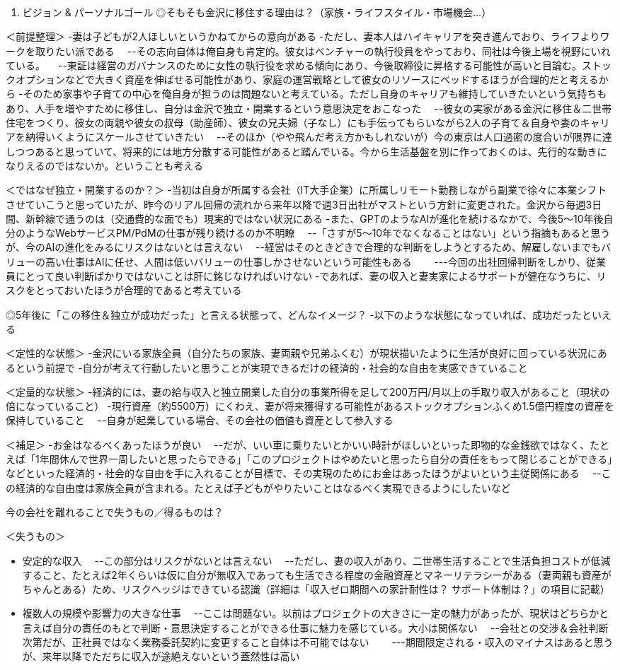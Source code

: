 1. ビジョン & パーソナルゴール
◎そもそも金沢に移住する理由は？（家族・ライフスタイル・市場機会…）

＜前提整理＞
-妻は子どもが2人ほしいというかねてからの意向がある
-ただし、妻本人はハイキャリアを突き進んでおり、ライフよりワークを取りたい派である
　--その志向自体は俺自身も肯定的。彼女はベンチャーの執行役員をやっており、同社は今後上場を視野にいれている。
　--東証は経営のガバナンスのために女性の執行役を求める傾向にあり、今後取締役に昇格する可能性が高いと目論む。ストックオプションなどで大きく資産を伸ばせる可能性があり、家庭の運営戦略として彼女のリソースにベッドするほうが合理的だと考えるから
-そのため家事や子育ての中心を俺自身が担うのは問題ないと考えている。ただし自身のキャリアも維持していきたいという気持ちもあり、人手を増やすために移住し、自分は金沢で独立・開業するという意思決定をおこなった
　--彼女の実家がある金沢に移住＆二世帯住宅をつくり、彼女の両親や彼女の叔母（助産師）、彼女の兄夫婦（子なし）にも手伝ってもらいながら2人の子育て＆自身や妻のキャリアを納得いくようにスケールさせていきたい
　--そのほか（やや飛んだ考え方かもしれないが）今の東京は人口過密の度合いが限界に達しつつあると思っていて、将来的には地方分散する可能性があると踏んでいる。今から生活基盤を別に作っておくのは、先行的な動きになりえるのではないか。ということも考える

＜ではなぜ独立・開業するのか？＞
-当初は自身が所属する会社（IT大手企業）に所属しリモート勤務しながら副業で徐々に本業シフトさせていこうと思っていたが、昨今のリアル回帰の流れから来年以降で週3日出社がマストという方針に変更された。金沢から毎週3日間、新幹線で通うのは（交通費的な面でも）現実的ではない状況にある
-また、GPTのようなAIが進化を続けるなかで、今後5〜10年後自分のようなWebサービスPM/PdMの仕事が残り続けるのか不明瞭
　--「さすが5〜10年でなくなることはない」という指摘もあると思うが、今のAIの進化をみるにリスクはないとは言えない
　--経営はそのときどきで合理的な判断をしようとするため、解雇しないまでもバリューの高い仕事はAIに任せ、人間は低いバリューの仕事しかさせないという可能性もある
　　---今回の出社回帰判断をしかり、従業員にとって良い判断ばかりではないことは肝に銘じなければいけない
-であれば、妻の収入と妻実家によるサポートが健在なうちに、リスクをとっておいたほうが合理的であると考えている

◎5年後に「この移住＆独立が成功だった」と言える状態って、どんなイメージ？
-以下のような状態になっていれば、成功だったといえる

＜定性的な状態＞
-金沢にいる家族全員（自分たちの家族、妻両親や兄弟ふくむ）が現状描いたように生活が良好に回っている状況にあるという前提で
-自分が考えて行動したいと思うことが実現できるだけの経済的・社会的な自由を実感できていること

＜定量的な状態＞
-経済的には、妻の給与収入と独立開業した自分の事業所得を足して200万円/月以上の手取り収入があること（現状の倍になっていること）
-現行資産（約5500万）にくわえ、妻が将来獲得する可能性があるストックオプションふくめ1.5億円程度の資産を保持していること
　--自身が起業している場合、その会社の価値も資産として参入する

＜補足＞
-お金はなるべくあったほうが良い
　--だが、いい車に乗りたいとかいい時計がほしいといった即物的な金銭欲ではなく、たとえば「1年間休んで世界一周したいと思ったらできる」「このプロジェクトはやめたいと思ったら自分の責任をもって閉じることができる」などといった経済的・社会的な自由を手に入れることが目標で、その実現のためにお金はあったほうがよいという主従関係にある
　--この経済的な自由度は家族全員が含まれる。たとえば子どもがやりたいことはなるべく実現できるようにしたいなど

今の会社を離れることで失うもの／得るものは？

＜失うもの＞
- 安定的な収入
　--この部分はリスクがないとは言えない
　--ただし、妻の収入があり、二世帯生活することで生活負担コストが低減すること、たとえば2年くらいは仮に自分が無収入であっても生活できる程度の金融資産とマネーリテラシーがある（妻両親も資産がちゃんとある）ため、リスクヘッジはできている認識（詳細は「収入ゼロ期間への家計耐性は？ サポート体制は？」の項目に記載）

- 複数人の規模や影響力の大きな仕事
　--ここは問題ない。以前はプロジェクトの大きさに一定の魅力があったが、現状はどちらかと言えば自分の責任のもとで判断・意思決定することができる仕事に魅力を感じている。大小は関係ない
　--会社との交渉＆会社判断次第だが、正社員ではなく業務委託契約に変更すること自体は不可能ではない
　　---期間限定される・収入のマイナスはあると思うが、来年以降でただちに収入が途絶えないという蓋然性は高い
